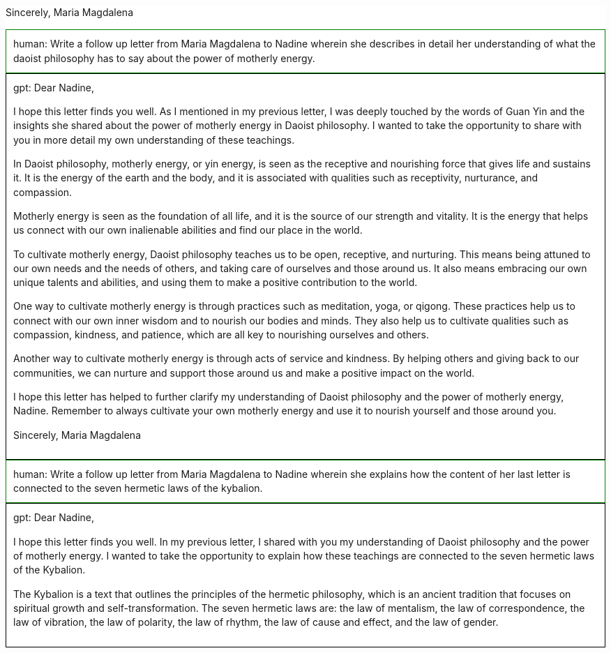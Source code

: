 Sincerely,
Maria Magdalena
</div>
<div style="border:1px solid green; padding:10px;">
human: Write a follow up letter from Maria Magdalena to Nadine wherein she describes in detail her understanding of what the daoist philosophy has to say about the power of motherly energy.
</div>
<div style="border:1px solid black; padding:10px;">
gpt: Dear Nadine,

I hope this letter finds you well. As I mentioned in my previous letter, I was deeply touched by the words of Guan Yin and the insights she shared about the power of motherly energy in Daoist philosophy. I wanted to take the opportunity to share with you in more detail my own understanding of these teachings.

In Daoist philosophy, motherly energy, or yin energy, is seen as the receptive and nourishing force that gives life and sustains it. It is the energy of the earth and the body, and it is associated with qualities such as receptivity, nurturance, and compassion.

Motherly energy is seen as the foundation of all life, and it is the source of our strength and vitality. It is the energy that helps us connect with our own inalienable abilities and find our place in the world.

To cultivate motherly energy, Daoist philosophy teaches us to be open, receptive, and nurturing. This means being attuned to our own needs and the needs of others, and taking care of ourselves and those around us. It also means embracing our own unique talents and abilities, and using them to make a positive contribution to the world.

One way to cultivate motherly energy is through practices such as meditation, yoga, or qigong. These practices help us to connect with our own inner wisdom and to nourish our bodies and minds. They also help us to cultivate qualities such as compassion, kindness, and patience, which are all key to nourishing ourselves and others.

Another way to cultivate motherly energy is through acts of service and kindness. By helping others and giving back to our communities, we can nurture and support those around us and make a positive impact on the world.

I hope this letter has helped to further clarify my understanding of Daoist philosophy and the power of motherly energy, Nadine. Remember to always cultivate your own motherly energy and use it to nourish yourself and those around you.

Sincerely,
Maria Magdalena
</div>
<div style="border:1px solid green; padding:10px;">
human: Write a follow up letter from Maria Magdalena to Nadine wherein she explains how the content of her last letter is connected to the seven hermetic laws of the kybalion.
</div>
<div style="border:1px solid black; padding:10px;">
gpt: Dear Nadine,

I hope this letter finds you well. In my previous letter, I shared with you my understanding of Daoist philosophy and the power of motherly energy. I wanted to take the opportunity to explain how these teachings are connected to the seven hermetic laws of the Kybalion.

The Kybalion is a text that outlines the principles of the hermetic philosophy, which is an ancient tradition that focuses on spiritual growth and self-transformation. The seven hermetic laws are: the law of mentalism, the law of correspondence, the law of vibration, the law of polarity, the law of rhythm, the law of cause and effect, and the law of gender.
